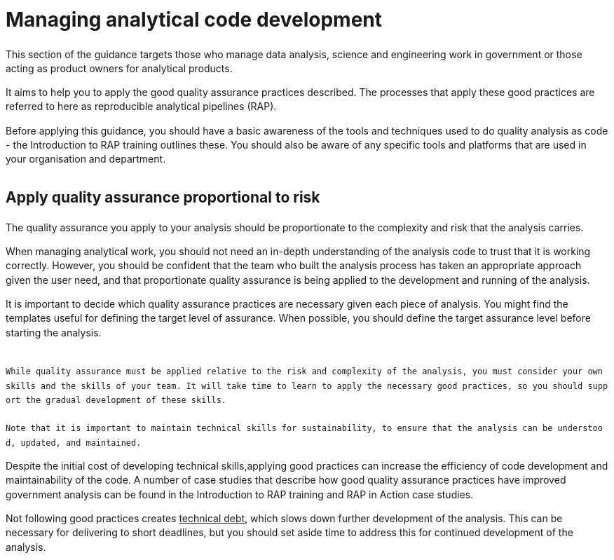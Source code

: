 # Managing analytical code development

This section of the guidance targets those who manage data analysis, science and engineering work in government
or those acting as product owners for analytical products.

It aims to help you to apply the good quality assurance practices described. The processes that apply these good practices are referred to here as reproducible analytical pipelines (RAP).

Before applying this guidance, you should have a basic awareness of the tools and
techniques used to do quality analysis as code - the Introduction to RAP training outlines these.
You should also be aware of any specific tools and platforms that are used in your organisation and department.


## Apply quality assurance proportional to risk

The quality assurance you apply to your analysis should be proportionate to the complexity and risk that the analysis carries.

When managing analytical work, you should not need an in-depth understanding of the analysis code to trust that it is working correctly.
However, you should be confident that the team who built the analysis process has taken an appropriate approach given the user need,
and that proportionate quality assurance is being applied to the development and running of the analysis.

It is important to decide which quality assurance practices are necessary given each piece of analysis.
You might find the [](checklists.md) templates useful for defining the target level of assurance.
When possible, you should define the target assurance level before starting the analysis.


```{important}

While quality assurance must be applied relative to the risk and complexity of the analysis, you must consider your own skills and the skills of your team. It will take time to learn to apply the necessary good practices, so you should support the gradual development of these skills.

Note that it is important to maintain technical skills for sustainability, to ensure that the analysis can be understood, updated, and maintained.
```

Despite the initial cost of developing technical skills,applying good practices can increase the efficiency of code development and maintainability of the code.
A number of case studies that describe how
good quality assurance practices have improved government analysis can be found in the Introduction to RAP training  and RAP in Action case studies.


Not following good practices creates [technical debt](glossary.md#technical-debt), which slows down further development of the analysis.
This can be necessary for delivering to short deadlines, but you should set aside time to address this for continued development of the analysis.
